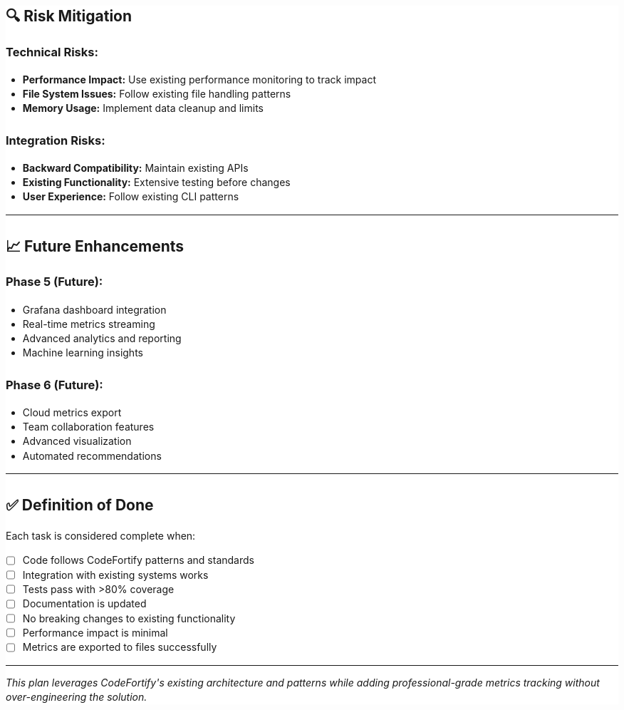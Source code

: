 ## 🔍 **Risk Mitigation**

### **Technical Risks:**
- **Performance Impact:** Use existing performance monitoring to track impact
- **File System Issues:** Follow existing file handling patterns
- **Memory Usage:** Implement data cleanup and limits

### **Integration Risks:**
- **Backward Compatibility:** Maintain existing APIs
- **Existing Functionality:** Extensive testing before changes
- **User Experience:** Follow existing CLI patterns

---

## 📈 **Future Enhancements**

### **Phase 5 (Future):**
- Grafana dashboard integration
- Real-time metrics streaming
- Advanced analytics and reporting
- Machine learning insights

### **Phase 6 (Future):**
- Cloud metrics export
- Team collaboration features
- Advanced visualization
- Automated recommendations

---

## ✅ **Definition of Done**

Each task is considered complete when:
- [ ] Code follows CodeFortify patterns and standards
- [ ] Integration with existing systems works
- [ ] Tests pass with >80% coverage
- [ ] Documentation is updated
- [ ] No breaking changes to existing functionality
- [ ] Performance impact is minimal
- [ ] Metrics are exported to files successfully

---

*This plan leverages CodeFortify's existing architecture and patterns while adding professional-grade metrics tracking without over-engineering the solution.*
